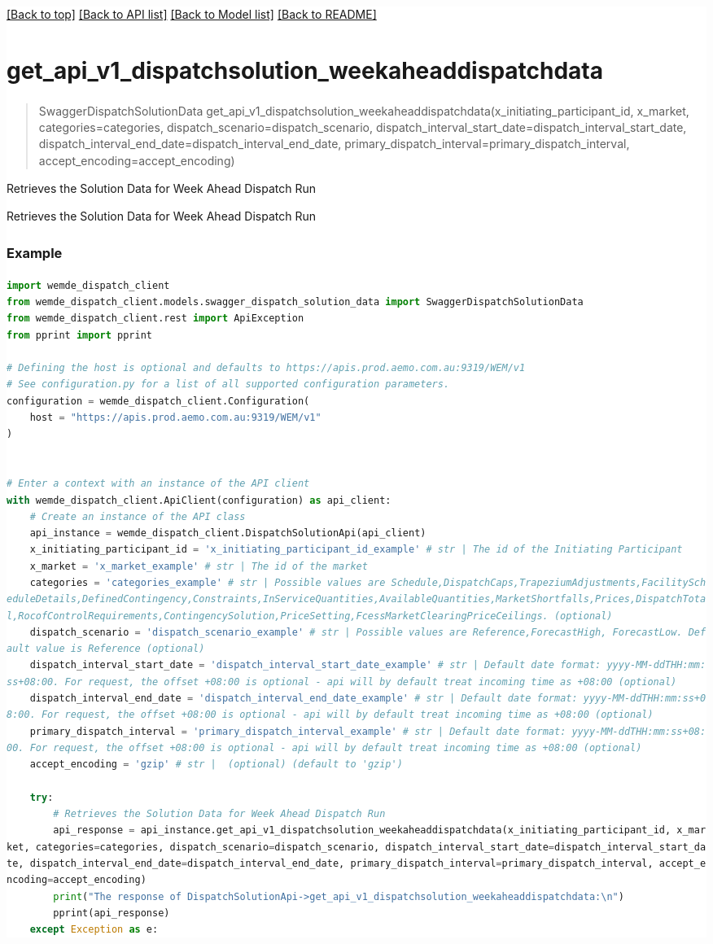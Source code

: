 [[Back to top]](#) [[Back to API list]](../README.md#documentation-for-api-endpoints) [[Back to Model list]](../README.md#documentation-for-models) [[Back to README]](../README.md)

# **get_api_v1_dispatchsolution_weekaheaddispatchdata**
> SwaggerDispatchSolutionData get_api_v1_dispatchsolution_weekaheaddispatchdata(x_initiating_participant_id, x_market, categories=categories, dispatch_scenario=dispatch_scenario, dispatch_interval_start_date=dispatch_interval_start_date, dispatch_interval_end_date=dispatch_interval_end_date, primary_dispatch_interval=primary_dispatch_interval, accept_encoding=accept_encoding)

Retrieves the Solution Data for Week Ahead Dispatch Run

Retrieves the Solution Data for Week Ahead Dispatch Run

### Example


```python
import wemde_dispatch_client
from wemde_dispatch_client.models.swagger_dispatch_solution_data import SwaggerDispatchSolutionData
from wemde_dispatch_client.rest import ApiException
from pprint import pprint

# Defining the host is optional and defaults to https://apis.prod.aemo.com.au:9319/WEM/v1
# See configuration.py for a list of all supported configuration parameters.
configuration = wemde_dispatch_client.Configuration(
    host = "https://apis.prod.aemo.com.au:9319/WEM/v1"
)


# Enter a context with an instance of the API client
with wemde_dispatch_client.ApiClient(configuration) as api_client:
    # Create an instance of the API class
    api_instance = wemde_dispatch_client.DispatchSolutionApi(api_client)
    x_initiating_participant_id = 'x_initiating_participant_id_example' # str | The id of the Initiating Participant
    x_market = 'x_market_example' # str | The id of the market
    categories = 'categories_example' # str | Possible values are Schedule,DispatchCaps,TrapeziumAdjustments,FacilityScheduleDetails,DefinedContingency,Constraints,InServiceQuantities,AvailableQuantities,MarketShortfalls,Prices,DispatchTotal,RocofControlRequirements,ContingencySolution,PriceSetting,FcessMarketClearingPriceCeilings. (optional)
    dispatch_scenario = 'dispatch_scenario_example' # str | Possible values are Reference,ForecastHigh, ForecastLow. Default value is Reference (optional)
    dispatch_interval_start_date = 'dispatch_interval_start_date_example' # str | Default date format: yyyy-MM-ddTHH:mm:ss+08:00. For request, the offset +08:00 is optional - api will by default treat incoming time as +08:00 (optional)
    dispatch_interval_end_date = 'dispatch_interval_end_date_example' # str | Default date format: yyyy-MM-ddTHH:mm:ss+08:00. For request, the offset +08:00 is optional - api will by default treat incoming time as +08:00 (optional)
    primary_dispatch_interval = 'primary_dispatch_interval_example' # str | Default date format: yyyy-MM-ddTHH:mm:ss+08:00. For request, the offset +08:00 is optional - api will by default treat incoming time as +08:00 (optional)
    accept_encoding = 'gzip' # str |  (optional) (default to 'gzip')

    try:
        # Retrieves the Solution Data for Week Ahead Dispatch Run
        api_response = api_instance.get_api_v1_dispatchsolution_weekaheaddispatchdata(x_initiating_participant_id, x_market, categories=categories, dispatch_scenario=dispatch_scenario, dispatch_interval_start_date=dispatch_interval_start_date, dispatch_interval_end_date=dispatch_interval_end_date, primary_dispatch_interval=primary_dispatch_interval, accept_encoding=accept_encoding)
        print("The response of DispatchSolutionApi->get_api_v1_dispatchsolution_weekaheaddispatchdata:\n")
        pprint(api_response)
    except Exception as e:
```
